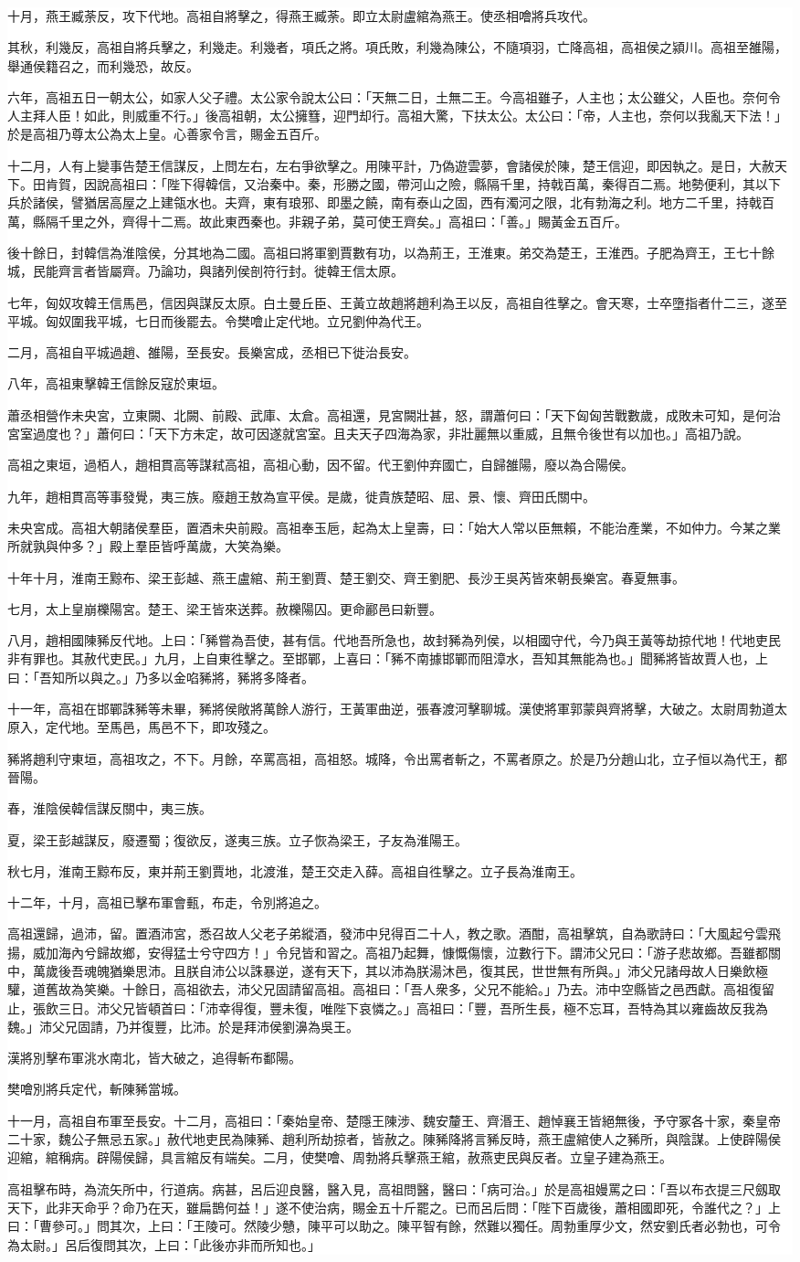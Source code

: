 十月，燕王臧荼反，攻下代地。高祖自將擊之，得燕王臧荼。即立太尉盧綰為燕王。使丞相噲將兵攻代。

其秋，利幾反，高祖自將兵擊之，利幾走。利幾者，項氏之將。項氏敗，利幾為陳公，不隨項羽，亡降高祖，高祖侯之潁川。高祖至雒陽，舉通侯籍召之，而利幾恐，故反。

六年，高祖五日一朝太公，如家人父子禮。太公家令說太公曰：「天無二日，土無二王。今高祖雖子，人主也；太公雖父，人臣也。奈何令人主拜人臣！如此，則威重不行。」後高祖朝，太公擁篲，迎門却行。高祖大驚，下扶太公。太公曰：「帝，人主也，奈何以我亂天下法！」於是高祖乃尊太公為太上皇。心善家令言，賜金五百斤。

十二月，人有上變事告楚王信謀反，上問左右，左右爭欲擊之。用陳平計，乃偽遊雲夢，會諸侯於陳，楚王信迎，即因執之。是日，大赦天下。田肯賀，因說高祖曰：「陛下得韓信，又治秦中。秦，形勝之國，帶河山之險，縣隔千里，持戟百萬，秦得百二焉。地勢便利，其以下兵於諸侯，譬猶居高屋之上建瓴水也。夫齊，東有琅邪、即墨之饒，南有泰山之固，西有濁河之限，北有勃海之利。地方二千里，持戟百萬，縣隔千里之外，齊得十二焉。故此東西秦也。非親子弟，莫可使王齊矣。」高祖曰：「善。」賜黃金五百斤。

後十餘日，封韓信為淮陰侯，分其地為二國。高祖曰將軍劉賈數有功，以為荊王，王淮東。弟交為楚王，王淮西。子肥為齊王，王七十餘城，民能齊言者皆屬齊。乃論功，與諸列侯剖符行封。徙韓王信太原。

七年，匈奴攻韓王信馬邑，信因與謀反太原。白土曼丘臣、王黃立故趙將趙利為王以反，高祖自徃擊之。會天寒，士卒墮指者什二三，遂至平城。匈奴圍我平城，七日而後罷去。令樊噲止定代地。立兄劉仲為代王。

二月，高祖自平城過趙、雒陽，至長安。長樂宮成，丞相已下徙治長安。

八年，高祖東擊韓王信餘反寇於東垣。

蕭丞相營作未央宮，立東闕、北闕、前殿、武庫、太倉。高祖還，見宮闕壯甚，怒，謂蕭何曰：「天下匈匈苦戰數歲，成敗未可知，是何治宮室過度也？」蕭何曰：「天下方未定，故可因遂就宮室。且夫天子四海為家，非壯麗無以重威，且無令後世有以加也。」高祖乃說。

高祖之東垣，過栢人，趙相貫高等謀弒高祖，高祖心動，因不留。代王劉仲弃國亡，自歸雒陽，廢以為合陽侯。

九年，趙相貫高等事發覺，夷三族。廢趙王敖為宣平侯。是歲，徙貴族楚昭、屈、景、懷、齊田氏關中。

未央宮成。高祖大朝諸侯羣臣，置酒未央前殿。高祖奉玉巵，起為太上皇壽，曰：「始大人常以臣無賴，不能治產業，不如仲力。今某之業所就孰與仲多？」殿上羣臣皆呼萬歲，大笑為樂。

十年十月，淮南王黥布、梁王彭越、燕王盧綰、荊王劉賈、楚王劉交、齊王劉肥、長沙王吳芮皆來朝長樂宮。春夏無事。

七月，太上皇崩櫟陽宮。楚王、梁王皆來送葬。赦櫟陽囚。更命酈邑曰新豐。

八月，趙相國陳豨反代地。上曰：「豨嘗為吾使，甚有信。代地吾所急也，故封豨為列侯，以相國守代，今乃與王黃等劫掠代地！代地吏民非有罪也。其赦代吏民。」九月，上自東徃擊之。至邯鄲，上喜曰：「豨不南據邯鄲而阻漳水，吾知其無能為也。」聞豨將皆故賈人也，上曰：「吾知所以與之。」乃多以金啗豨將，豨將多降者。

十一年，高祖在邯鄲誅豨等未畢，豨將侯敞將萬餘人游行，王黃軍曲逆，張春渡河擊聊城。漢使將軍郭蒙與齊將擊，大破之。太尉周勃道太原入，定代地。至馬邑，馬邑不下，即攻殘之。

豨將趙利守東垣，高祖攻之，不下。月餘，卒罵高祖，高祖怒。城降，令出罵者斬之，不罵者原之。於是乃分趙山北，立子恒以為代王，都晉陽。

春，淮陰侯韓信謀反關中，夷三族。

夏，梁王彭越謀反，廢遷蜀；復欲反，遂夷三族。立子恢為梁王，子友為淮陽王。

秋七月，淮南王黥布反，東并荊王劉賈地，北渡淮，楚王交走入薛。高祖自徃擊之。立子長為淮南王。

十二年，十月，高祖已擊布軍會甀，布走，令別將追之。

高祖還歸，過沛，留。置酒沛宮，悉召故人父老子弟縱酒，發沛中兒得百二十人，教之歌。酒酣，高祖擊筑，自為歌詩曰：「大風起兮雲飛揚，威加海內兮歸故鄉，安得猛士兮守四方！」令兒皆和習之。高祖乃起舞，慷慨傷懷，泣數行下。謂沛父兄曰：「游子悲故鄉。吾雖都關中，萬歲後吾魂魄猶樂思沛。且朕自沛公以誅暴逆，遂有天下，其以沛為朕湯沐邑，復其民，世世無有所與。」沛父兄諸母故人日樂飲極驩，道舊故為笑樂。十餘日，高祖欲去，沛父兄固請留高祖。高祖曰：「吾人衆多，父兄不能給。」乃去。沛中空縣皆之邑西獻。高祖復留止，張飲三日。沛父兄皆頓首曰：「沛幸得復，豐未復，唯陛下哀憐之。」高祖曰：「豐，吾所生長，極不忘耳，吾特為其以雍齒故反我為魏。」沛父兄固請，乃并復豐，比沛。於是拜沛侯劉濞為吳王。

漢將別擊布軍洮水南北，皆大破之，追得斬布鄱陽。

樊噲別將兵定代，斬陳豨當城。

十一月，高祖自布軍至長安。十二月，高祖曰：「秦始皇帝、楚隱王陳涉、魏安釐王、齊湣王、趙悼襄王皆絕無後，予守冢各十家，秦皇帝二十家，魏公子無忌五家。」赦代地吏民為陳豨、趙利所劫掠者，皆赦之。陳豨降將言豨反時，燕王盧綰使人之豨所，與陰謀。上使辟陽侯迎綰，綰稱病。辟陽侯歸，具言綰反有端矣。二月，使樊噲、周勃將兵擊燕王綰，赦燕吏民與反者。立皇子建為燕王。

高祖擊布時，為流矢所中，行道病。病甚，呂后迎良醫，醫入見，高祖問醫，醫曰：「病可治。」於是高祖嫚罵之曰：「吾以布衣提三尺劔取天下，此非天命乎？命乃在天，雖扁鵲何益！」遂不使治病，賜金五十斤罷之。已而呂后問：「陛下百歲後，蕭相國即死，令誰代之？」上曰：「曹參可。」問其次，上曰：「王陵可。然陵少戇，陳平可以助之。陳平智有餘，然難以獨任。周勃重厚少文，然安劉氏者必勃也，可令為太尉。」呂后復問其次，上曰：「此後亦非而所知也。」
